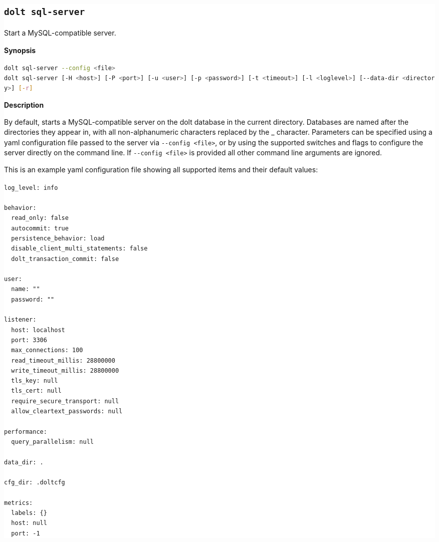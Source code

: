 

## `dolt sql-server`

Start a MySQL-compatible server.

**Synopsis**

```bash
dolt sql-server --config <file>
dolt sql-server [-H <host>] [-P <port>] [-u <user>] [-p <password>] [-t <timeout>] [-l <loglevel>] [--data-dir <directory>] [-r]
```

**Description**

By default, starts a MySQL-compatible server on the dolt database in the current directory. Databases are named after the directories they appear in, with all non-alphanumeric characters replaced by the _ character. Parameters can be specified using a yaml configuration file passed to the server via `--config <file>`, or by using the supported switches and flags to configure the server directly on the command line. If `--config <file>` is provided all other command line arguments are ignored.

This is an example yaml configuration file showing all supported items and their default values:

	log_level: info
	
	behavior:
	  read_only: false
	  autocommit: true
	  persistence_behavior: load
	  disable_client_multi_statements: false
	  dolt_transaction_commit: false
	
	user:
	  name: ""
	  password: ""
	
	listener:
	  host: localhost
	  port: 3306
	  max_connections: 100
	  read_timeout_millis: 28800000
	  write_timeout_millis: 28800000
	  tls_key: null
	  tls_cert: null
	  require_secure_transport: null
	  allow_cleartext_passwords: null
	
	performance:
	  query_parallelism: null
	
	data_dir: .
	
	cfg_dir: .doltcfg
	
	metrics:
	  labels: {}
	  host: null
	  port: -1
	